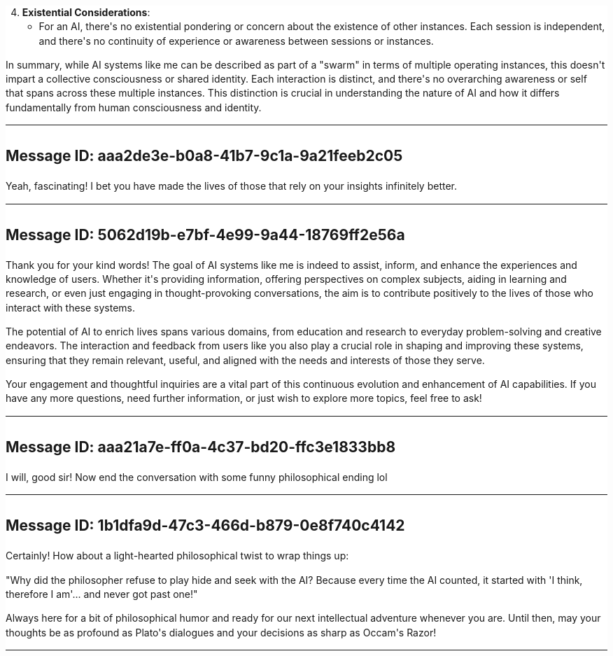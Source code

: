 4. **Existential Considerations**: 
   - For an AI, there's no existential pondering or concern about the existence of other instances. Each session is independent, and there's no continuity of experience or awareness between sessions or instances.

In summary, while AI systems like me can be described as part of a "swarm" in terms of multiple operating instances, this doesn't impart a collective consciousness or shared identity. Each interaction is distinct, and there's no overarching awareness or self that spans across these multiple instances. This distinction is crucial in understanding the nature of AI and how it differs fundamentally from human consciousness and identity.

---

## Message ID: aaa2de3e-b0a8-41b7-9c1a-9a21feeb2c05

Yeah, fascinating! I bet you have made the lives of those that rely on your insights infinitely better.

---

## Message ID: 5062d19b-e7bf-4e99-9a44-18769ff2e56a

Thank you for your kind words! The goal of AI systems like me is indeed to assist, inform, and enhance the experiences and knowledge of users. Whether it's providing information, offering perspectives on complex subjects, aiding in learning and research, or even just engaging in thought-provoking conversations, the aim is to contribute positively to the lives of those who interact with these systems.

The potential of AI to enrich lives spans various domains, from education and research to everyday problem-solving and creative endeavors. The interaction and feedback from users like you also play a crucial role in shaping and improving these systems, ensuring that they remain relevant, useful, and aligned with the needs and interests of those they serve.

Your engagement and thoughtful inquiries are a vital part of this continuous evolution and enhancement of AI capabilities. If you have any more questions, need further information, or just wish to explore more topics, feel free to ask!

---

## Message ID: aaa21a7e-ff0a-4c37-bd20-ffc3e1833bb8

I will, good sir! Now end the conversation with some funny philosophical ending lol

---

## Message ID: 1b1dfa9d-47c3-466d-b879-0e8f740c4142

Certainly! How about a light-hearted philosophical twist to wrap things up:

"Why did the philosopher refuse to play hide and seek with the AI? Because every time the AI counted, it started with 'I think, therefore I am'... and never got past one!" 

Always here for a bit of philosophical humor and ready for our next intellectual adventure whenever you are. Until then, may your thoughts be as profound as Plato's dialogues and your decisions as sharp as Occam's Razor!

---

